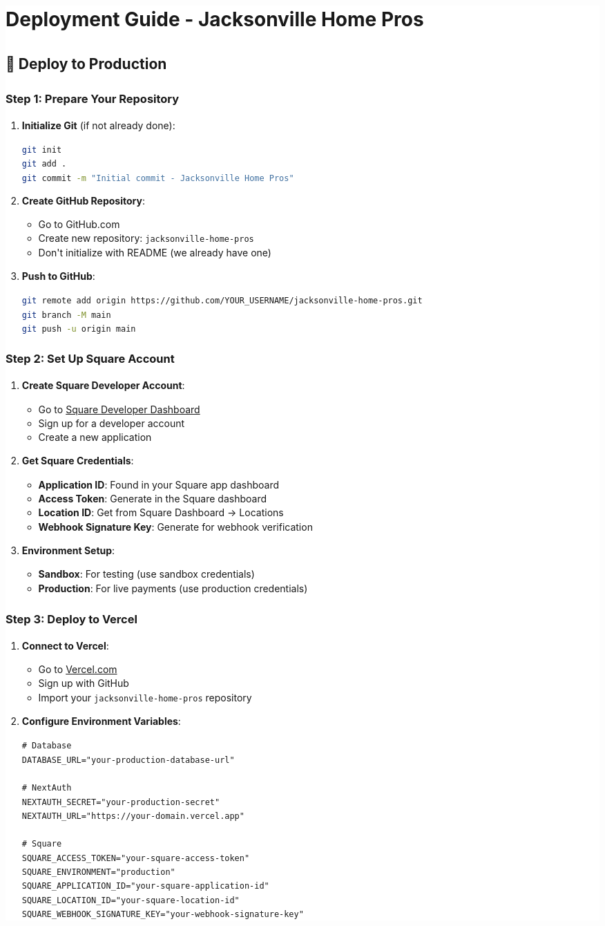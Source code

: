 # Deployment Guide - Jacksonville Home Pros

## 🚀 **Deploy to Production**

### **Step 1: Prepare Your Repository**

1. **Initialize Git** (if not already done):
   ```bash
   git init
   git add .
   git commit -m "Initial commit - Jacksonville Home Pros"
   ```

2. **Create GitHub Repository**:
   - Go to GitHub.com
   - Create new repository: `jacksonville-home-pros`
   - Don't initialize with README (we already have one)

3. **Push to GitHub**:
   ```bash
   git remote add origin https://github.com/YOUR_USERNAME/jacksonville-home-pros.git
   git branch -M main
   git push -u origin main
   ```

### **Step 2: Set Up Square Account**

1. **Create Square Developer Account**:
   - Go to [Square Developer Dashboard](https://developer.squareup.com/)
   - Sign up for a developer account
   - Create a new application

2. **Get Square Credentials**:
   - **Application ID**: Found in your Square app dashboard
   - **Access Token**: Generate in the Square dashboard
   - **Location ID**: Get from Square Dashboard → Locations
   - **Webhook Signature Key**: Generate for webhook verification

3. **Environment Setup**:
   - **Sandbox**: For testing (use sandbox credentials)
   - **Production**: For live payments (use production credentials)

### **Step 3: Deploy to Vercel**

1. **Connect to Vercel**:
   - Go to [Vercel.com](https://vercel.com)
   - Sign up with GitHub
   - Import your `jacksonville-home-pros` repository

2. **Configure Environment Variables**:
   ```env
   # Database
   DATABASE_URL="your-production-database-url"
   
   # NextAuth
   NEXTAUTH_SECRET="your-production-secret"
   NEXTAUTH_URL="https://your-domain.vercel.app"
   
   # Square
   SQUARE_ACCESS_TOKEN="your-square-access-token"
   SQUARE_ENVIRONMENT="production"
   SQUARE_APPLICATION_ID="your-square-application-id"
   SQUARE_LOCATION_ID="your-square-location-id"
   SQUARE_WEBHOOK_SIGNATURE_KEY="your-webhook-signature-key"
   
   ```